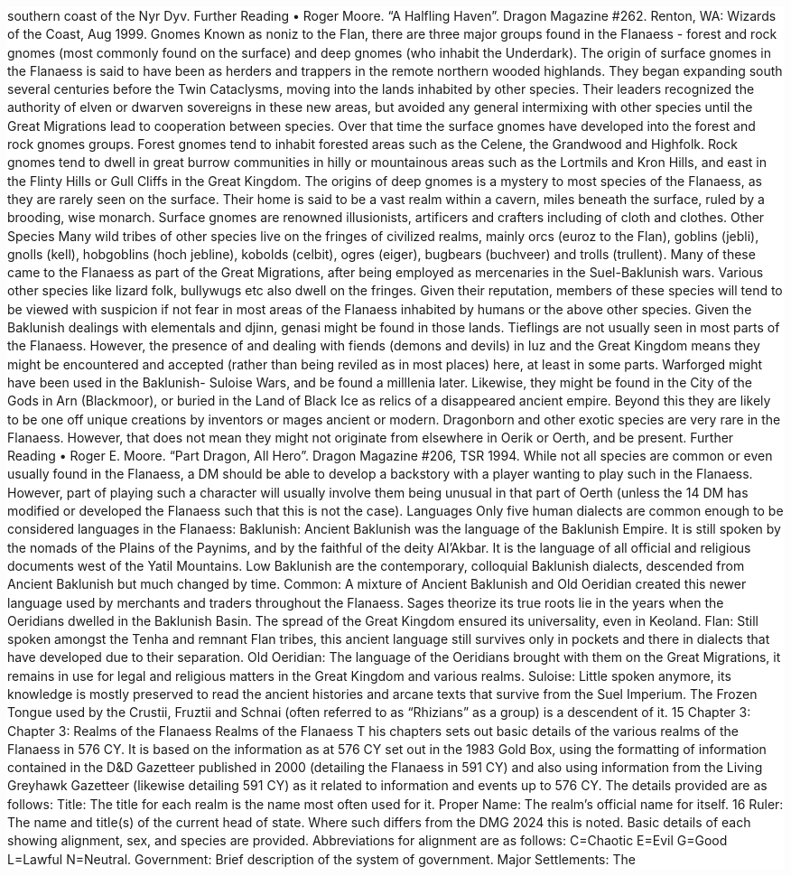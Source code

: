 southern coast of the Nyr Dyv. Further Reading •	Roger Moore. “A Halfling Haven”. Dragon Magazine #262. Renton, WA: Wizards of the Coast, Aug 1999. Gnomes Known as noniz to the Flan, there are three major groups found in the Flanaess - forest and rock gnomes (most commonly found on the surface) and deep gnomes (who inhabit the Underdark). The origin of surface gnomes in the Flanaess is said to have been as herders and trappers in the remote northern wooded highlands. They began expanding south several centuries before the Twin Cataclysms, moving into the lands inhabited by other species. Their leaders recognized the authority of elven or dwarven sovereigns in these new areas, but avoided any general intermixing with other species until the Great Migrations lead to cooperation between species. Over that time the surface gnomes have developed into the forest and rock gnomes groups. Forest gnomes tend to inhabit forested areas such as the Celene, the Grandwood and Highfolk. Rock gnomes tend to dwell in great burrow communities in hilly or mountainous areas such as the Lortmils and Kron Hills, and east in the Flinty Hills or Gull Cliffs in the Great Kingdom. The origins of deep gnomes is a mystery to most species of the Flanaess, as they are rarely seen on the surface. Their home is said to be a vast realm within a cavern, miles beneath the surface, ruled by a brooding, wise monarch. Surface gnomes are renowned illusionists, artificers and crafters including of cloth and clothes. Other Species Many wild tribes of other species live on the fringes of civilized realms, mainly orcs (euroz to the Flan), goblins (jebli), gnolls (kell), hobgoblins (hoch jebline), kobolds (celbit), ogres (eiger), bugbears (buchveer) and trolls (trullent). Many of these came to the Flanaess as part of the Great Migrations, after being employed as mercenaries in the Suel-Baklunish wars. Various other species like lizard folk, bullywugs etc also dwell on the fringes. Given their reputation, members of these species will tend to be viewed with suspicion if not fear in most areas of the Flanaess inhabited by humans or the above other species. Given the Baklunish dealings with elementals and djinn, genasi might be found in those lands. Tieflings are not usually seen in most parts of the Flanaess. However, the presence of and dealing with fiends (demons and devils) in Iuz and the Great Kingdom means they might be encountered and accepted (rather than being reviled as in most places) here, at least in some parts. Warforged might have been used in the Baklunish- Suloise Wars, and be found a milllenia later. Likewise, they might be found in the City of the Gods in Arn (Blackmoor), or buried in the Land of Black Ice as relics of a disappeared ancient empire. Beyond this they are likely to be one off unique creations by inventors or mages ancient or modern. Dragonborn and other exotic species are very rare in the Flanaess. However, that does not mean they might not originate from elsewhere in Oerik or Oerth, and be present. Further Reading •	Roger E. Moore. “Part Dragon, All Hero”. Dragon Magazine #206, TSR 1994. While not all species are common or even usually found in the Flanaess, a DM should be able to develop a backstory with a player wanting to play such in the Flanaess. However, part of playing such a character will usually involve them being unusual in that part of Oerth (unless the 14 DM has modified or developed the Flanaess such that this is not the case). Languages Only five human dialects are common enough to be considered languages in the Flanaess: Baklunish: Ancient Baklunish was the language of the Baklunish Empire. It is still spoken by the nomads of the Plains of the Paynims, and by the faithful of the deity Al’Akbar. It is the language of all official and religious documents west of the Yatil Mountains. Low Baklunish are the contemporary, colloquial Baklunish dialects, descended from Ancient Baklunish but much changed by time. Common: A mixture of Ancient Baklunish and Old Oeridian created this newer language used by merchants and traders throughout the Flanaess. Sages theorize its true roots lie in the years when the Oeridians dwelled in the Baklunish Basin. The spread of the Great Kingdom ensured its universality, even in Keoland. Flan: Still spoken amongst the Tenha and remnant Flan tribes, this ancient language still survives only in pockets and there in dialects that have developed due to their separation. Old Oeridian: The language of the Oeridians brought with them on the Great Migrations, it remains in use for legal and religious matters in the Great Kingdom and various realms. Suloise: Little spoken anymore, its knowledge is mostly preserved to read the ancient histories and arcane texts that survive from the Suel Imperium. The Frozen Tongue used by the Crustii, Fruztii and Schnai (often referred to as “Rhizians” as a group) is a descendent of it. 15 Chapter 3: Chapter 3: Realms of the Flanaess Realms of the Flanaess T his chapters sets out basic details of the various realms of the Flanaess in 576 CY. It is based on the information as at 576 CY set out in the 1983 Gold Box, using the formatting of information contained in the D&D Gazetteer published in 2000 (detailing the Flanaess in 591 CY) and also using information from the Living Greyhawk Gazetteer (likewise detailing 591 CY) as it related to information and events up to 576 CY. The details provided are as follows: Title: The title for each realm is the name most often used for it. Proper Name: The realm’s official name for itself. 16 Ruler: The name and title(s) of the current head of state. Where such differs from the DMG 2024 this is noted. Basic details of each showing alignment, sex, and species are provided. Abbreviations for alignment are as follows: C=Chaotic E=Evil G=Good L=Lawful N=Neutral. Government: Brief description of the system of government. Major Settlements: The